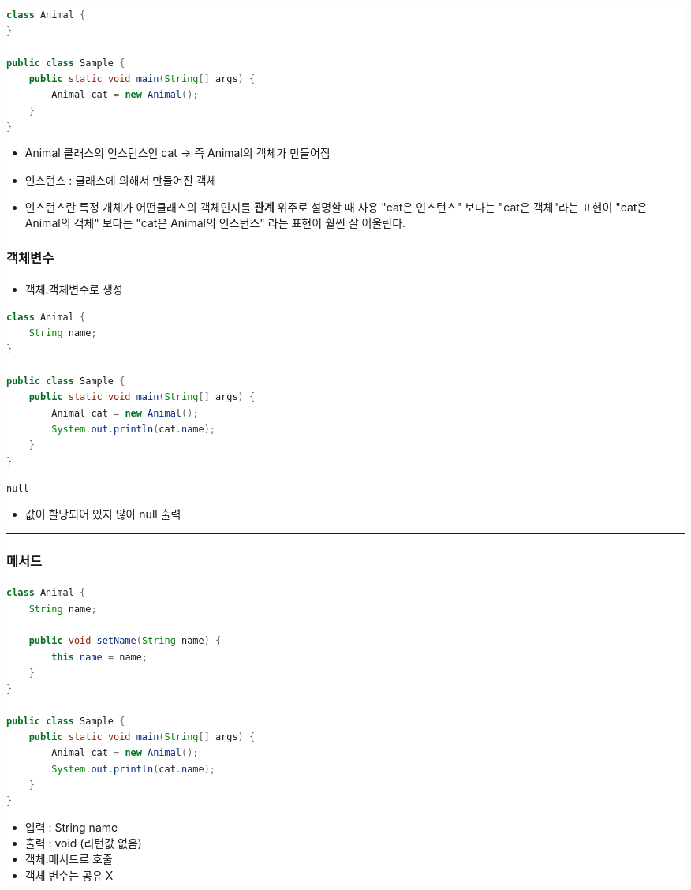 ``` java
class Animal {
}

public class Sample {
    public static void main(String[] args) {
        Animal cat = new Animal();
    }
}
```
- Animal 클래스의 인스턴스인 cat -> 즉 Animal의 객체가 만들어짐

- 인스턴스 : 클래스에 의해서 만들어진 객체 
- 인스턴스란 특정 개체가 어떤클래스의 객체인지를 **관계** 위주로 설명할 때 사용 "cat은 인스턴스" 보다는 "cat은 객체"라는 표현이 "cat은 Animal의 객체" 보다는 "cat은 Animal의 인스턴스" 라는 표현이 훨씬 잘 어울린다.

### 객체변수
- 객체.객체변수로 생성
``` java
class Animal {
    String name;
}

public class Sample {
    public static void main(String[] args) {
        Animal cat = new Animal();
        System.out.println(cat.name);
    }
}
```
```
null
```
- 값이 할당되어 있지 않아 null 출력
---
### 메서드
``` java
class Animal {
    String name;

    public void setName(String name) {
        this.name = name;
    }
}

public class Sample {
    public static void main(String[] args) {
        Animal cat = new Animal();
        System.out.println(cat.name);
    }
}
```
- 입력 : String name
- 출력 : void (리턴값 없음)
- 객체.메서드로 호출
- 객체 변수는 공유 X
